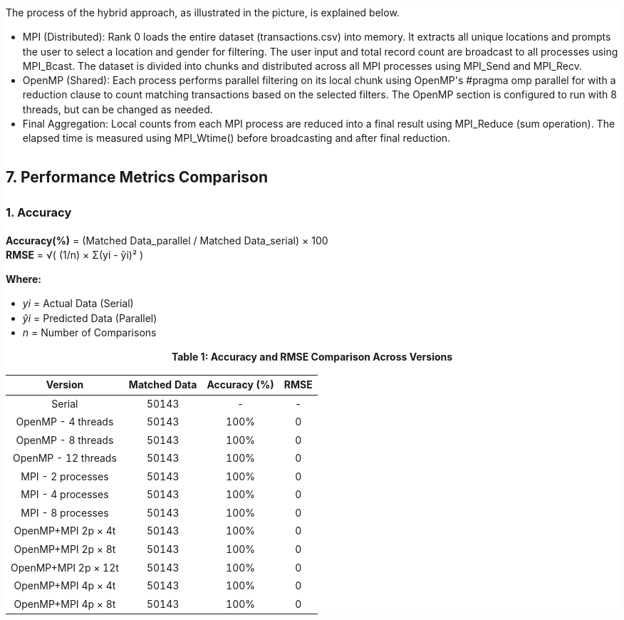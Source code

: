 The process of the hybrid approach, as illustrated in the picture, is explained below.
- MPI (Distributed):
Rank 0 loads the entire dataset (transactions.csv) into memory. It extracts all unique locations and prompts the user to select a location and gender for filtering.
The user input and total record count are broadcast to all processes using MPI_Bcast. The dataset is divided into chunks and distributed across all MPI processes using MPI_Send and MPI_Recv.
- OpenMP (Shared):
Each process performs parallel filtering on its local chunk using OpenMP's #pragma omp parallel for with a reduction clause to count matching transactions
based on the selected filters. The OpenMP section is configured to run with 8 threads, but can be changed as needed.
- Final Aggregation:
Local counts from each MPI process are reduced into a final result using MPI_Reduce (sum operation).
The elapsed time is measured using MPI_Wtime() before broadcasting and after final reduction.

## 7. Performance Metrics Comparison

### 1. Accuracy

**Accuracy(%)** = (Matched Data_parallel / Matched Data_serial) × 100  
**RMSE** = √( (1/n) × Σ(yi - ŷi)² )

**Where:**  
- *yi* = Actual Data (Serial)  
- *ŷi* = Predicted Data (Parallel)  
- *n*  = Number of Comparisons

<p align="center"><strong>Table 1: Accuracy and RMSE Comparison Across Versions</strong></p>
<table align="center">
  <thead>
    <tr>
      <th>Version</th>
      <th>Matched Data</th>
      <th>Accuracy (%)</th>
      <th>RMSE</th>
    </tr>
  </thead>
  <tbody>
    <tr><td align="center">Serial</td><td align="center">50143</td><td align="center">-</td><td align="center">-</td></tr>
    <tr><td align="center">OpenMP - 4 threads</td><td align="center">50143</td><td align="center">100%</td><td align="center">0</td></tr>
    <tr><td align="center">OpenMP - 8 threads</td><td align="center">50143</td><td align="center">100%</td><td align="center">0</td></tr>
    <tr><td align="center">OpenMP - 12 threads</td><td align="center">50143</td><td align="center">100%</td><td align="center">0</td></tr>
    <tr><td align="center">MPI - 2 processes</td><td align="center">50143</td><td align="center">100%</td><td align="center">0</td></tr>
    <tr><td align="center">MPI - 4 processes</td><td align="center">50143</td><td align="center">100%</td><td align="center">0</td></tr>
    <tr><td align="center">MPI - 8 processes</td><td align="center">50143</td><td align="center">100%</td><td align="center">0</td></tr>
    <tr><td align="center">OpenMP+MPI 2p × 4t</td><td align="center">50143</td><td align="center">100%</td><td align="center">0</td></tr>
    <tr><td align="center">OpenMP+MPI 2p × 8t</td><td align="center">50143</td><td align="center">100%</td><td align="center">0</td></tr>
    <tr><td align="center">OpenMP+MPI 2p × 12t</td><td align="center">50143</td><td align="center">100%</td><td align="center">0</td></tr>
    <tr><td align="center">OpenMP+MPI 4p × 4t</td><td align="center">50143</td><td align="center">100%</td><td align="center">0</td></tr>
    <tr><td align="center">OpenMP+MPI 4p × 8t</td><td align="center">50143</td><td align="center">100%</td><td align="center">0</td></tr>